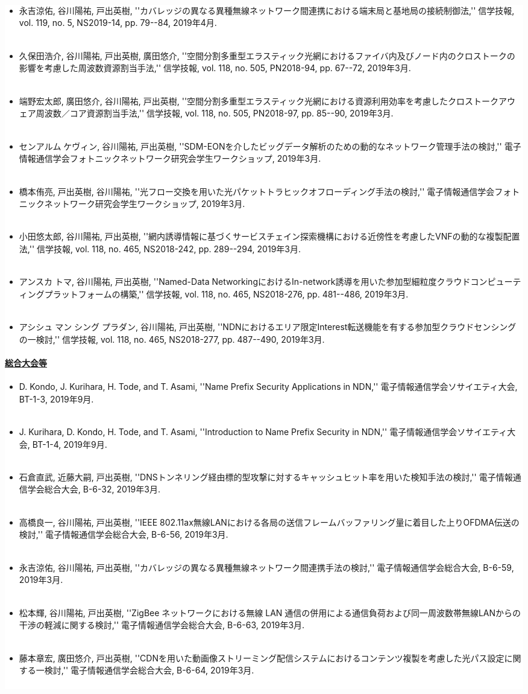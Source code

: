 * 永吉涼佑, 谷川陽祐, 戸出英樹, ''カバレッジの異なる異種無線ネットワーク間連携における端末局と基地局の接続制御法,'' 信学技報, vol. 119, no. 5, NS2019-14, pp. 79--84, 2019年4月.
<br><br>

* 久保田浩介, 谷川陽祐, 戸出英樹, 廣田悠介, ''空間分割多重型エラスティック光網におけるファイバ内及びノード内のクロストークの影響を考慮した周波数資源割当手法,'' 信学技報, vol. 118, no. 505, PN2018-94, pp. 67--72, 2019年3月.
<br><br>

* 端野宏太郎, 廣田悠介, 谷川陽祐, 戸出英樹, ''空間分割多重型エラスティック光網における資源利用効率を考慮したクロストークアウェア周波数／コア資源割当手法,'' 信学技報, vol. 118, no. 505, PN2018-97, pp. 85--90, 2019年3月.
<br><br>

* センアルム ケヴィン, 谷川陽祐, 戸出英樹, ''SDM-EONを介したビッグデータ解析のための動的なネットワーク管理手法の検討,'' 電子情報通信学会フォトニックネットワーク研究会学生ワークショップ, 2019年3月.
<br><br>

* 橋本侑亮, 戸出英樹, 谷川陽祐, ''光フロー交換を用いた光パケットトラヒックオフローディング手法の検討,'' 電子情報通信学会フォトニックネットワーク研究会学生ワークショップ, 2019年3月.
<br><br>

* 小田悠太郎, 谷川陽祐, 戸出英樹, ''網内誘導情報に基づくサービスチェイン探索機構における近傍性を考慮したVNFの動的な複製配置法,'' 信学技報, vol. 118, no. 465, NS2018-242, pp. 289--294, 2019年3月.
<br><br>

* アンスカ トマ, 谷川陽祐, 戸出英樹, ''Named-Data NetworkingにおけるIn-network誘導を用いた参加型細粒度クラウドコンピューティングプラットフォームの構築,'' 信学技報, vol. 118, no. 465, NS2018-276, pp. 481--486, 2019年3月.
<br><br>

* アシシュ マン シング プラダン, 谷川陽祐, 戸出英樹, ''NDNにおけるエリア限定Interest転送機能を有する参加型クラウドセンシングの一検討,'' 信学技報, vol. 118, no. 465, NS2018-277, pp. 487--490, 2019年3月.

#### <u>総合大会等</u>
* D. Kondo, J. Kurihara, H. Tode, and T. Asami, ''Name Prefix Security Applications in NDN,'' 電子情報通信学会ソサイエティ大会, BT-1-3, 2019年9月.
<br><br>

* J. Kurihara, D. Kondo, H. Tode, and T. Asami, ''Introduction to Name Prefix Security in NDN,'' 電子情報通信学会ソサイエティ大会, BT-1-4, 2019年9月.
<br><br>

* 石倉直武, 近藤大嗣, 戸出英樹, ''DNSトンネリング経由標的型攻撃に対するキャッシュヒット率を用いた検知手法の検討,'' 電子情報通信学会総合大会, B-6-32, 2019年3月.
<br><br>

* 高橋良一, 谷川陽祐, 戸出英樹, ''IEEE 802.11ax無線LANにおける各局の送信フレームバッファリング量に着目した上りOFDMA伝送の検討,'' 電子情報通信学会総合大会, B-6-56, 2019年3月.
<br><br>

* 永吉涼佑, 谷川陽祐, 戸出英樹, ''カバレッジの異なる異種無線ネットワーク間連携手法の検討,'' 電子情報通信学会総合大会, B-6-59, 2019年3月.
<br><br>

* 松本輝, 谷川陽祐, 戸出英樹, ''ZigBee ネットワークにおける無線 LAN 通信の併用による通信負荷および同一周波数帯無線LANからの干渉の軽減に関する検討,'' 電子情報通信学会総合大会, B-6-63, 2019年3月.
<br><br>

* 藤本章宏, 廣田悠介, 戸出英樹, ''CDNを用いた動画像ストリーミング配信システムにおけるコンテンツ複製を考慮した光パス設定に関する一検討,'' 電子情報通信学会総合大会, B-6-64, 2019年3月.
<br><br>
